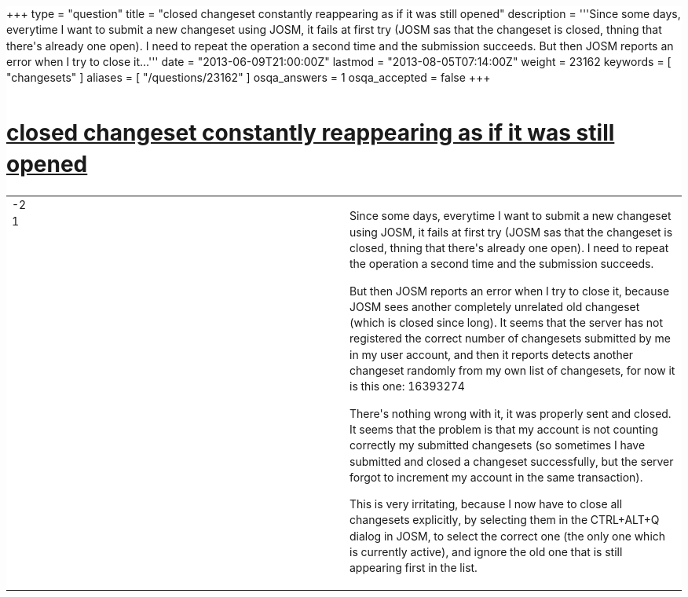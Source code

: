 +++
type = "question"
title = "closed changeset constantly reappearing as if it was still opened"
description = '''Since some days, everytime I want to submit a new changeset using JOSM, it fails at first try (JOSM sas that the changeset is closed, thning that there&#x27;s already one open). I need to repeat the operation a second time and the submission succeeds. But then JOSM reports an error when I try to close it...'''
date = "2013-06-09T21:00:00Z"
lastmod = "2013-08-05T07:14:00Z"
weight = 23162
keywords = [ "changesets" ]
aliases = [ "/questions/23162" ]
osqa_answers = 1
osqa_accepted = false
+++

<div class="headNormal">

# [closed changeset constantly reappearing as if it was still opened](/questions/23162/closed-changeset-constantly-reappearing-as-if-it-was-still-opened)

</div>

<div id="main-body">

<div id="askform">

<table id="question-table" style="width:100%;">
<colgroup>
<col style="width: 50%" />
<col style="width: 50%" />
</colgroup>
<tbody>
<tr>
<td style="width: 30px; vertical-align: top"><div class="vote-buttons">
<span id="post-23162-upvote" class="ajax-command post-vote up" rel="nofollow" title="I like this post (click again to cancel)"> </span>
<div id="post-23162-score" class="post-score" title="current number of votes">
-2
</div>
<span id="post-23162-downvote" class="ajax-command post-vote down" rel="nofollow" title="I dont like this post (click again to cancel)"> </span> <span id="favorite-mark" class="ajax-command favorite-mark" rel="nofollow" title="mark/unmark this question as favorite (click again to cancel)"> </span>
<div id="favorite-count" class="favorite-count">
1
</div>
</div></td>
<td><div id="item-right">
<div class="question-body">
<p>Since some days, everytime I want to submit a new changeset using JOSM, it fails at first try (JOSM sas that the changeset is closed, thning that there's already one open). I need to repeat the operation a second time and the submission succeeds.</p>
<p>But then JOSM reports an error when I try to close it, because JOSM sees another completely unrelated old changeset (which is closed since long). It seems that the server has not registered the correct number of changesets submitted by me in my user account, and then it reports detects another changeset randomly from my own list of changesets, for now it is this one: 16393274</p>
<p>There's nothing wrong with it, it was properly sent and closed. It seems that the problem is that my account is not counting correctly my submitted changesets (so sometimes I have submitted and closed a changeset successfully, but the server forgot to increment my account in the same transaction).</p>
<p>This is very irritating, because I now have to close all changesets explicitly, by selecting them in the CTRL+ALT+Q dialog in JOSM, to select the correct one (the only one which is currently active), and ignore the old one that is still appearing first in the list.</p>